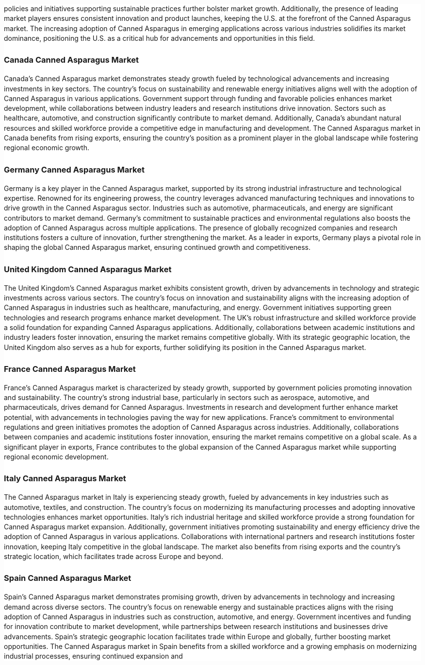 policies and initiatives supporting sustainable practices further bolster market growth. Additionally, the presence of leading market players ensures consistent innovation and product launches, keeping the U.S. at the forefront of the Canned Asparagus market. The increasing adoption of Canned Asparagus in emerging applications across various industries solidifies its market dominance, positioning the U.S. as a critical hub for advancements and opportunities in this field.</p><h3>Canada Canned Asparagus Market</h3><p>Canada&rsquo;s Canned Asparagus market demonstrates steady growth fueled by technological advancements and increasing investments in key sectors. The country&rsquo;s focus on sustainability and renewable energy initiatives aligns well with the adoption of Canned Asparagus in various applications. Government support through funding and favorable policies enhances market development, while collaborations between industry leaders and research institutions drive innovation. Sectors such as healthcare, automotive, and construction significantly contribute to market demand. Additionally, Canada&rsquo;s abundant natural resources and skilled workforce provide a competitive edge in manufacturing and development. The Canned Asparagus market in Canada benefits from rising exports, ensuring the country&rsquo;s position as a prominent player in the global landscape while fostering regional economic growth.</p><h3>Germany Canned Asparagus Market</h3><p>Germany is a key player in the Canned Asparagus market, supported by its strong industrial infrastructure and technological expertise. Renowned for its engineering prowess, the country leverages advanced manufacturing techniques and innovations to drive growth in the Canned Asparagus sector. Industries such as automotive, pharmaceuticals, and energy are significant contributors to market demand. Germany&rsquo;s commitment to sustainable practices and environmental regulations also boosts the adoption of Canned Asparagus across multiple applications. The presence of globally recognized companies and research institutions fosters a culture of innovation, further strengthening the market. As a leader in exports, Germany plays a pivotal role in shaping the global Canned Asparagus market, ensuring continued growth and competitiveness.</p><h3>United Kingdom Canned Asparagus Market</h3><p>The United Kingdom&rsquo;s Canned Asparagus market exhibits consistent growth, driven by advancements in technology and strategic investments across various sectors. The country&rsquo;s focus on innovation and sustainability aligns with the increasing adoption of Canned Asparagus in industries such as healthcare, manufacturing, and energy. Government initiatives supporting green technologies and research programs enhance market development. The UK&rsquo;s robust infrastructure and skilled workforce provide a solid foundation for expanding Canned Asparagus applications. Additionally, collaborations between academic institutions and industry leaders foster innovation, ensuring the market remains competitive globally. With its strategic geographic location, the United Kingdom also serves as a hub for exports, further solidifying its position in the Canned Asparagus market.</p><h3>France Canned Asparagus Market</h3><p>France&rsquo;s Canned Asparagus market is characterized by steady growth, supported by government policies promoting innovation and sustainability. The country&rsquo;s strong industrial base, particularly in sectors such as aerospace, automotive, and pharmaceuticals, drives demand for Canned Asparagus. Investments in research and development further enhance market potential, with advancements in technologies paving the way for new applications. France&rsquo;s commitment to environmental regulations and green initiatives promotes the adoption of Canned Asparagus across industries. Additionally, collaborations between companies and academic institutions foster innovation, ensuring the market remains competitive on a global scale. As a significant player in exports, France contributes to the global expansion of the Canned Asparagus market while supporting regional economic development.</p><h3>Italy Canned Asparagus Market</h3><p>The Canned Asparagus market in Italy is experiencing steady growth, fueled by advancements in key industries such as automotive, textiles, and construction. The country&rsquo;s focus on modernizing its manufacturing processes and adopting innovative technologies enhances market opportunities. Italy&rsquo;s rich industrial heritage and skilled workforce provide a strong foundation for Canned Asparagus market expansion. Additionally, government initiatives promoting sustainability and energy efficiency drive the adoption of Canned Asparagus in various applications. Collaborations with international partners and research institutions foster innovation, keeping Italy competitive in the global landscape. The market also benefits from rising exports and the country&rsquo;s strategic location, which facilitates trade across Europe and beyond.</p><h3>Spain Canned Asparagus Market</h3><p>Spain&rsquo;s Canned Asparagus market demonstrates promising growth, driven by advancements in technology and increasing demand across diverse sectors. The country&rsquo;s focus on renewable energy and sustainable practices aligns with the rising adoption of Canned Asparagus in industries such as construction, automotive, and energy. Government incentives and funding for innovation contribute to market development, while partnerships between research institutions and businesses drive advancements. Spain&rsquo;s strategic geographic location facilitates trade within Europe and globally, further boosting market opportunities. The Canned Asparagus market in Spain benefits from a skilled workforce and a growing emphasis on modernizing industrial processes, ensuring continued expansion and